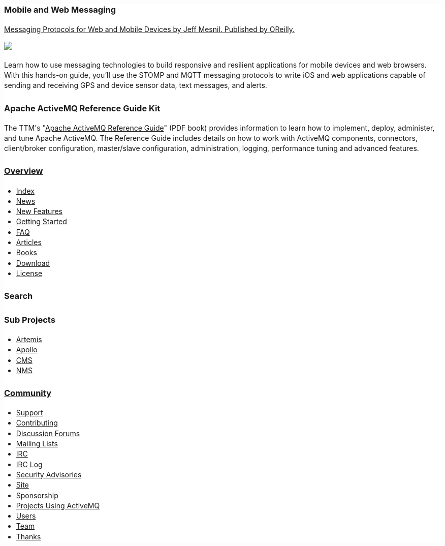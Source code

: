 ### Mobile and Web Messaging

[Messaging Protocols for Web and Mobile Devices by Jeff Mesnil. Published by OReilly.](http://shop.oreilly.com/product/0636920032366.do)

![](http://akamaicovers.oreilly.com/images/0636920032366/cat.gif)

Learn how to use messaging technologies to build responsive and resilient applications for mobile devices and web browsers. With this hands-on guide, you’ll use the STOMP and MQTT messaging protocols to write iOS and web applications capable of sending and receiving GPS and device sensor data, text messages, and alerts.

### Apache ActiveMQ Reference Guide Kit

The TTM's "[Apache ActiveMQ Reference Guide](http://www.ttmsolutions.com/Apache_Software/ActiveMQ_Reference_Guide.php)" (PDF book) provides information to learn how to implement, deploy, administer, and tune Apache ActiveMQ. The Reference Guide includes details on how to work with ActiveMQ components, connectors, client/broker configuration, master/slave configuration, administration, logging, performance tuning and advanced features.

### [Overview](overview.html)

*   [Index](index.html)
*   [News](news.html)
*   [New Features](new-features.html)
*   [Getting Started](getting-started.html)
*   [FAQ](faq.html)
*   [Articles](articles.html)
*   [Books](books.html)
*   [Download](download.html)
*   [License](http://www.apache.org/licenses/)

### Search

    
  

### Sub Projects

*   [Artemis](http://activemq.apache.org/artemis/)
*   [Apollo](http://activemq.apache.org/apollo "ActiveMQ Apollo")
*   [CMS](http://activemq.apache.org/cms/)
*   [NMS](http://activemq.apache.org/nms/ "NMS is the .Net Messaging API")

### [Community](community.html)

*   [Support](support.html)
*   [Contributing](contributing.html)
*   [Discussion Forums](discussion-forums.html)
*   [Mailing Lists](mailing-lists.html)
*   [IRC](irc.html)
*   [IRC Log](http://javabot.evanchooly.com/logs/%23apache-activemq/today)
*   [Security Advisories](security-advisories.html)
*   [Site](site.html)
*   [Sponsorship](http://www.apache.org/foundation/sponsorship.html)
*   [Projects Using ActiveMQ](projects-using-activemq.html)
*   [Users](users.html)
*   [Team](team.html)
*   [Thanks](thanks.html)
